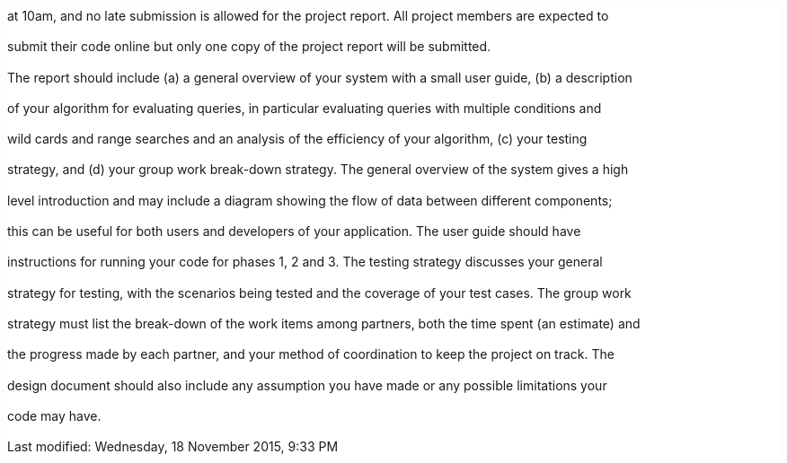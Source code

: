 at 10am, and no late submission is allowed for the project report. All project members are expected to

submit their code online but only one copy of the project report will be submitted.

The report should include (a) a general overview of your system with a small user guide, (b) a description

of your algorithm for evaluating queries, in particular evaluating queries with multiple conditions and

wild cards and range searches and an analysis of the efficiency of your algorithm, (c) your testing

strategy, and (d) your group work break-down strategy. The general overview of the system gives a high

level introduction and may include a diagram showing the flow of data between different components;

this can be useful for both users and developers of your application. The user guide should have

instructions for running your code for phases 1, 2 and 3. The testing strategy discusses your general

strategy for testing, with the scenarios being tested and the coverage of your test cases. The group work

strategy must list the break-down of the work items among partners, both the time spent (an estimate) and

the progress made by each partner, and your method of coordination to keep the project on track. The

design document should also include any assumption you have made or any possible limitations your

code may have.

Last modified: Wednesday, 18 November 2015, 9:33 PM
